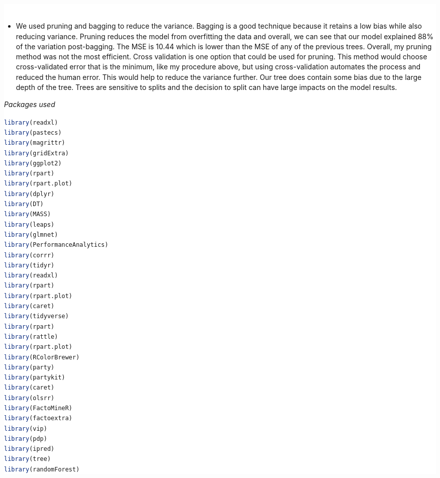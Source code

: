      

  - We used pruning and bagging to reduce the variance. Bagging is a
    good technique because it retains a low bias while also reducing
    variance. Pruning reduces the model from overfitting the data and
    overall, we can see that our model explained 88% of the variation
    post-bagging. The MSE is 10.44 which is lower than the MSE of any of
    the previous trees. Overall, my pruning method was not the most
    efficient. Cross validation is one option that could be used for
    pruning. This method would choose cross-validated error that is the
    minimum, like my procedure above, but using cross-validation
    automates the process and reduced the human error. This would help
    to reduce the variance further. Our tree does contain some bias due
    to the large depth of the tree. Trees are sensitive to splits and
    the decision to split can have large impacts on the model results.

*Packages used*

``` r
library(readxl)
library(pastecs)
library(magrittr)
library(gridExtra)
library(ggplot2)
library(rpart)
library(rpart.plot)
library(dplyr)
library(DT)
library(MASS)
library(leaps)
library(glmnet)
library(PerformanceAnalytics)
library(corrr)
library(tidyr)
library(readxl)
library(rpart)
library(rpart.plot)
library(caret)
library(tidyverse)
library(rpart)                     
library(rattle)                 
library(rpart.plot)     
library(RColorBrewer)           
library(party)                  
library(partykit)           
library(caret)  
library(olsrr)
library(FactoMineR)
library(factoextra)
library(vip)       
library(pdp)        
library(ipred)
library(tree)
library(randomForest)
```
